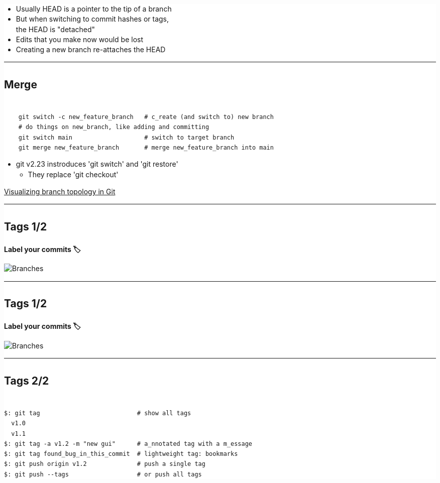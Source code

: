 - Usually HEAD is a pointer to the tip of a branch
- But when switching to commit hashes or tags,<br>the HEAD is "detached" 
- Edits that you make now would be lost
- Creating a new branch re-attaches the HEAD


---




## Merge
<pre data-id="code-animation"><code data-trim class="bash">
    git switch -c new_feature_branch   # c_reate (and switch to) new branch
    # do things on new_branch, like adding and committing
    git switch main                    # switch to target branch
    git merge new_feature_branch       # merge new_feature_branch into main
</code></pre>

- git v2.23 instroduces 'git switch' and 'git restore'
  - They replace 'git checkout'

<footer><a href="https://stackoverflow.com/questions/1838873/visualizing-branch-topology-in-git">Visualizing branch topology in Git</a></footer>

---




## Tags 1/2
#### Label your commits 🏷️

![Branches](./files/branches_5.svg)

---




## Tags 1/2
#### Label your commits 🏷️

![Branches](./files/branches_all.svg)

---




## Tags 2/2

<pre><code data-trim class="bash">
$: git tag                           # show all tags
  v1.0
  v1.1
$: git tag -a v1.2 -m "new gui"      # a_nnotated tag with a m_essage
$: git tag found_bug_in_this_commit  # lightweight tag: bookmarks
$: git push origin v1.2              # push a single tag
$: git push --tags                   # or push all tags
</code></pre>
